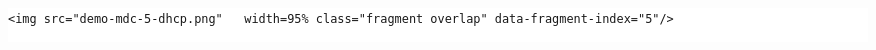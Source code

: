     <img src="demo-mdc-5-dhcp.png"   width=95% class="fragment overlap" data-fragment-index="5"/>
  </div>
  <div class="column column-3">